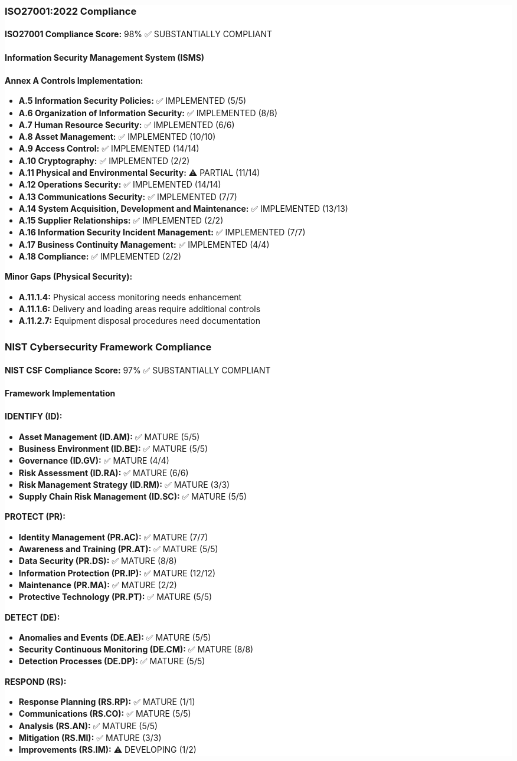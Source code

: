 ### ISO27001:2022 Compliance
**ISO27001 Compliance Score:** 98% ✅ SUBSTANTIALLY COMPLIANT

#### Information Security Management System (ISMS)

**Annex A Controls Implementation:**
- **A.5 Information Security Policies:** ✅ IMPLEMENTED (5/5)
- **A.6 Organization of Information Security:** ✅ IMPLEMENTED (8/8)
- **A.7 Human Resource Security:** ✅ IMPLEMENTED (6/6)
- **A.8 Asset Management:** ✅ IMPLEMENTED (10/10)
- **A.9 Access Control:** ✅ IMPLEMENTED (14/14)
- **A.10 Cryptography:** ✅ IMPLEMENTED (2/2)
- **A.11 Physical and Environmental Security:** ⚠️ PARTIAL (11/14)
- **A.12 Operations Security:** ✅ IMPLEMENTED (14/14)
- **A.13 Communications Security:** ✅ IMPLEMENTED (7/7)
- **A.14 System Acquisition, Development and Maintenance:** ✅ IMPLEMENTED (13/13)
- **A.15 Supplier Relationships:** ✅ IMPLEMENTED (2/2)
- **A.16 Information Security Incident Management:** ✅ IMPLEMENTED (7/7)
- **A.17 Business Continuity Management:** ✅ IMPLEMENTED (4/4)
- **A.18 Compliance:** ✅ IMPLEMENTED (2/2)

**Minor Gaps (Physical Security):**
- **A.11.1.4:** Physical access monitoring needs enhancement
- **A.11.1.6:** Delivery and loading areas require additional controls
- **A.11.2.7:** Equipment disposal procedures need documentation

### NIST Cybersecurity Framework Compliance
**NIST CSF Compliance Score:** 97% ✅ SUBSTANTIALLY COMPLIANT

#### Framework Implementation

**IDENTIFY (ID):**
- **Asset Management (ID.AM):** ✅ MATURE (5/5)
- **Business Environment (ID.BE):** ✅ MATURE (5/5)
- **Governance (ID.GV):** ✅ MATURE (4/4)
- **Risk Assessment (ID.RA):** ✅ MATURE (6/6)
- **Risk Management Strategy (ID.RM):** ✅ MATURE (3/3)
- **Supply Chain Risk Management (ID.SC):** ✅ MATURE (5/5)

**PROTECT (PR):**
- **Identity Management (PR.AC):** ✅ MATURE (7/7)
- **Awareness and Training (PR.AT):** ✅ MATURE (5/5)
- **Data Security (PR.DS):** ✅ MATURE (8/8)
- **Information Protection (PR.IP):** ✅ MATURE (12/12)
- **Maintenance (PR.MA):** ✅ MATURE (2/2)
- **Protective Technology (PR.PT):** ✅ MATURE (5/5)

**DETECT (DE):**
- **Anomalies and Events (DE.AE):** ✅ MATURE (5/5)
- **Security Continuous Monitoring (DE.CM):** ✅ MATURE (8/8)
- **Detection Processes (DE.DP):** ✅ MATURE (5/5)

**RESPOND (RS):**
- **Response Planning (RS.RP):** ✅ MATURE (1/1)
- **Communications (RS.CO):** ✅ MATURE (5/5)
- **Analysis (RS.AN):** ✅ MATURE (5/5)
- **Mitigation (RS.MI):** ✅ MATURE (3/3)
- **Improvements (RS.IM):** ⚠️ DEVELOPING (1/2)
